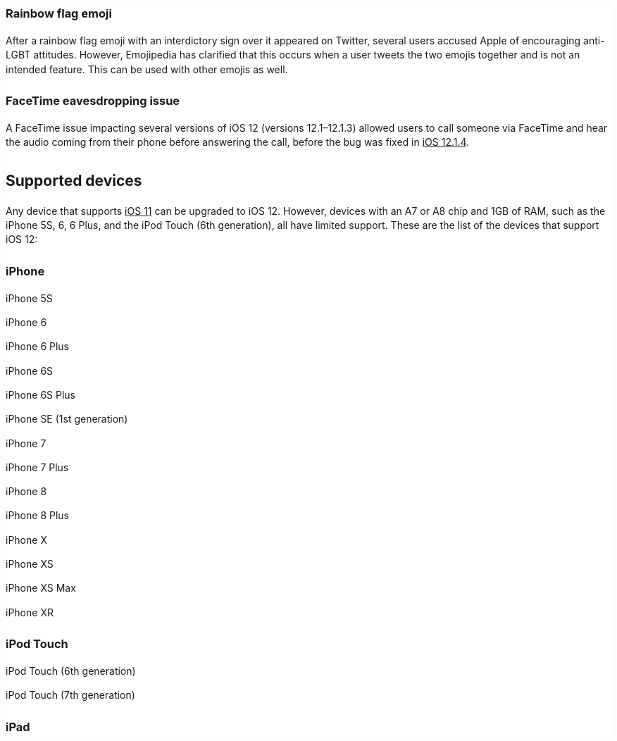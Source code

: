### Rainbow flag emoji

After a rainbow flag emoji with an interdictory sign over it appeared on Twitter, several users accused Apple of encouraging anti-LGBT attitudes. However, Emojipedia has clarified that this occurs when a user tweets the two emojis together and is not an intended feature. This can be used with other emojis as well.

### FaceTime eavesdropping issue

A FaceTime issue impacting several versions of iOS 12 (versions 12.1–12.1.3) allowed users to call someone via FaceTime and hear the audio coming from their phone before answering the call, before the bug was fixed in [iOS 12.1.4](https://github.com/seanpm2001/WacOS/wiki/iOS-version-history/).

## Supported devices

Any device that supports [iOS 11](https://github.com/seanpm2001/WacOS/wiki/iOS-11/) can be upgraded to iOS 12. However, devices with an A7 or A8 chip and 1GB of RAM, such as the iPhone 5S, 6, 6 Plus, and the iPod Touch (6th generation), all have limited support. These are the list of the devices that support iOS 12:

### iPhone

iPhone 5S

iPhone 6

iPhone 6 Plus

iPhone 6S

iPhone 6S Plus

iPhone SE (1st generation)

iPhone 7

iPhone 7 Plus

iPhone 8

iPhone 8 Plus

iPhone X

iPhone XS

iPhone XS Max

iPhone XR
	
### iPod Touch

iPod Touch (6th generation)

iPod Touch (7th generation)

### iPad
